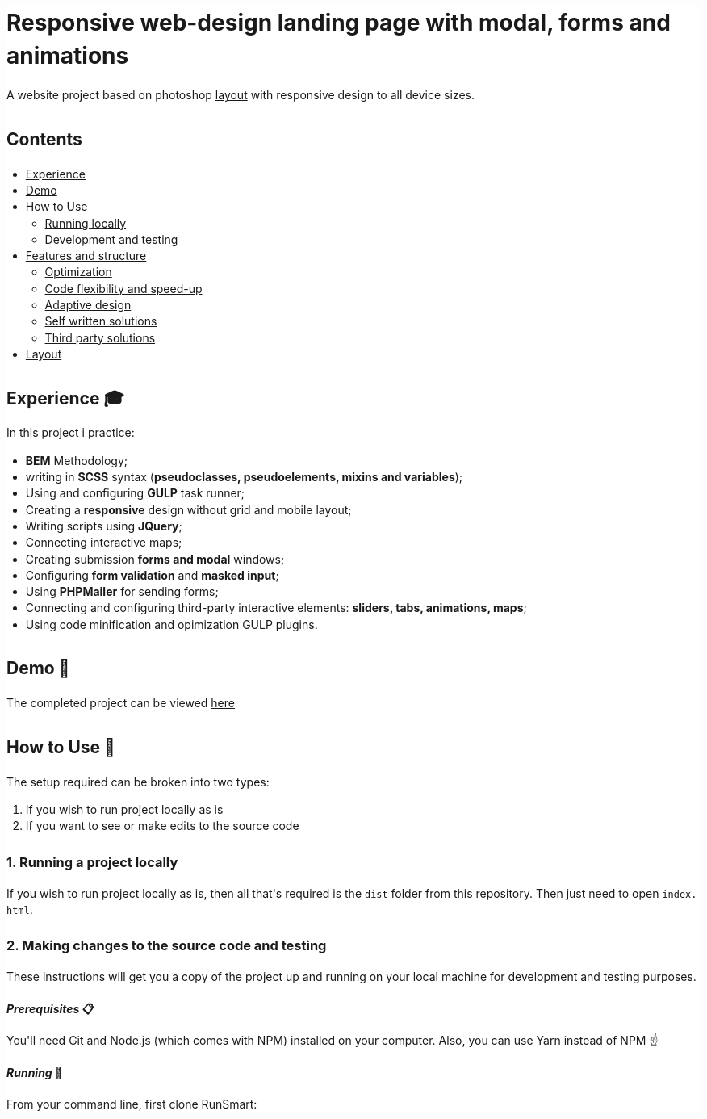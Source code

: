 ﻿# Responsive web-design landing page with modal, forms and animations
A website project based on photoshop [layout](#layout) with responsive design to all device sizes.

## Contents

- [Experience](#experience)
- [Demo](#demo)
- [How to Use](#how-to-use)
	- [Running locally](#running-locally) 
	- [Development and testing](#development-and-testing)
- [Features and structure](#features-and-structure)
	- [Optimization](#optimization)
	- [Code flexibility and speed-up](#code-flexibility-and-speed-up)
	- [Adaptive design](#adaptive-design)
	- [Self written solutions](#self-written-solutions)
	- [Third party solutions](#third-party-solutions) 
- [Layout](#layout)

<h2 id="experience">Experience	🎓</h2>

In  this  project i practice: 
- **BEM** Methodology;
- writing in **SCSS** syntax (**pseudoclasses, pseudoelements, mixins and variables**);
- Using and configuring **GULP** task runner;
- Creating a **responsive** design without grid and mobile layout;
- Writing scripts using **JQuery**;
- Connecting interactive maps;
- Creating submission **forms and modal** windows;
- Configuring **form validation** and **masked input**;
- Using **PHPMailer** for sending forms;
- Connecting and configuring third-party interactive elements: **sliders, tabs, animations, maps**;
- Using code minification and opimization GULP plugins.

<h2 id="demo">Demo 🎥</h2>

The completed project can be viewed [here](https://gnobious.github.io/RunSmart-landing/ "demo url")

<h2 id="how-to-use">How to Use 🔧</h2>
The setup required can be broken into two types:

1. If you wish to run project locally as is 
2. If you want to see or make edits to the source code

<h3 id="running-locally"> 1. Running a project locally</h3>

If you wish to run project locally as is, then all that's required is the `dist` folder from this repository. Then just need  to open `index.html`.

<h3 id="development-and-testing"> 2. Making changes to the source code and testing</h3>

These instructions will get you a copy of the project up and running on your local machine for development and testing purposes.
#### *Prerequisites* 📋
You'll need [Git](https://git-scm.com) and [Node.js](https://nodejs.org/en/download/) (which comes with [NPM](http://npmjs.com)) installed on your computer.
Also, you can use [Yarn](https://yarnpkg.com/) instead of NPM ☝️
#### *Running* 🚀
From your command line, first clone RunSmart:
